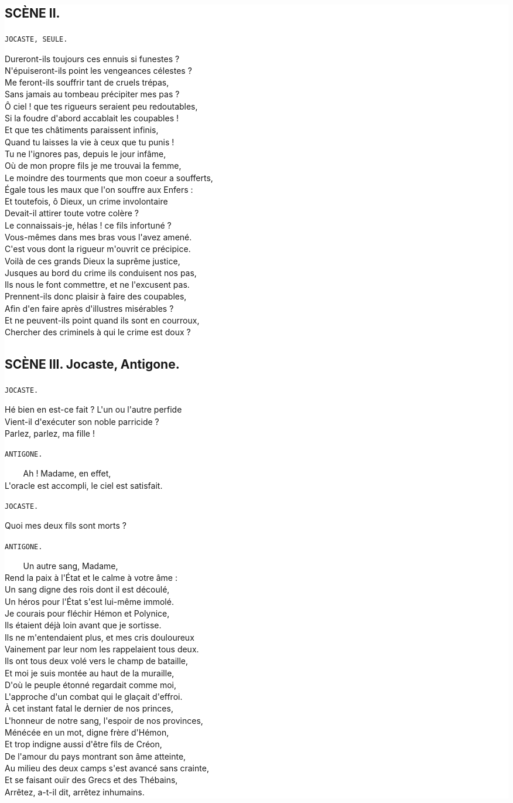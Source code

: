 
## SCÈNE II.

    JOCASTE, SEULE.
Dureront-ils toujours ces ennuis si funestes ?  
N'épuiseront-ils point les vengeances célestes ?  
Me feront-ils souffrir tant de cruels trépas,  
Sans jamais au tombeau précipiter mes pas ?  
Ô ciel ! que tes rigueurs seraient peu redoutables,  
Si la foudre d'abord accablait les coupables !  
Et que tes châtiments paraissent infinis,  
Quand tu laisses la vie à ceux que tu punis !  
Tu ne l'ignores pas, depuis le jour infâme,  
Où de mon propre fils je me trouvai la femme,  
Le moindre des tourments que mon coeur a soufferts,  
Égale tous les maux que l'on souffre aux Enfers :  
Et toutefois, ô Dieux, un crime involontaire  
Devait-il attirer toute votre colère ?  
Le connaissais-je, hélas ! ce fils infortuné ?  
Vous-mêmes dans mes bras vous l'avez amené.  
C'est vous dont la rigueur m'ouvrit ce précipice.  
Voilà de ces grands Dieux la suprême justice,  
Jusques au bord du crime ils conduisent nos pas,  
Ils nous le font commettre, et ne l'excusent pas.  
Prennent-ils donc plaisir à faire des coupables,  
Afin d'en faire après d'illustres misérables ?  
Et ne peuvent-ils point quand ils sont en courroux,  
Chercher des criminels à qui le crime est doux ?  


## SCÈNE III. Jocaste, Antigone.

    JOCASTE.
Hé bien en est-ce fait ? L'un ou l'autre perfide  
Vient-il d'exécuter son noble parricide ?  
Parlez, parlez, ma fille !  

    ANTIGONE.
        Ah ! Madame, en effet,  
L'oracle est accompli, le ciel est satisfait.  

    JOCASTE.
Quoi mes deux fils sont morts ?  

    ANTIGONE.
        Un autre sang, Madame,  
Rend la paix à l'État et le calme à votre âme :  
Un sang digne des rois dont il est découlé,  
Un héros pour l'État s'est lui-même immolé.  
Je courais pour fléchir Hémon et Polynice,  
Ils étaient déjà loin avant que je sortisse.  
Ils ne m'entendaient plus, et mes cris douloureux  
Vainement par leur nom les rappelaient tous deux.  
Ils ont tous deux volé vers le champ de bataille,  
Et moi je suis montée au haut de la muraille,  
D'où le peuple étonné regardait comme moi,  
L'approche d'un combat qui le glaçait d'effroi.  
À cet instant fatal le dernier de nos princes,  
L'honneur de notre sang, l'espoir de nos provinces,  
Ménécée en un mot, digne frère d'Hémon,  
Et trop indigne aussi d'être fils de Créon,  
De l'amour du pays montrant son âme atteinte,  
Au milieu des deux camps s'est avancé sans crainte,  
Et se faisant ouïr des Grecs et des Thébains,  
Arrêtez, a-t-il dit, arrêtez inhumains.  